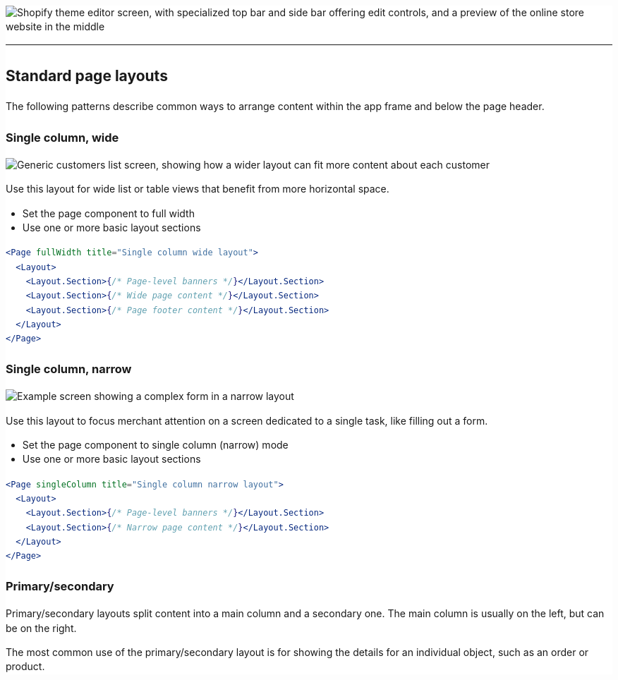 ![Shopify theme editor screen, with specialized top bar and side bar offering edit controls, and a preview of the online store website in the middle](/images/foundations/patterns/page-layouts/theme-editor-screen@2x.png)

---

## Standard page layouts

The following patterns describe common ways to arrange content within the app frame and below the page header.

### Single column, wide

![Generic customers list screen, showing how a wider layout can fit more content about each customer](/images/foundations/patterns/page-layouts/page-frame-wide@2x.png)

Use this layout for wide list or table views that benefit from more horizontal space.

- Set the page component to full width
- Use one or more basic layout sections

```jsx
<Page fullWidth title="Single column wide layout">
  <Layout>
    <Layout.Section>{/* Page-level banners */}</Layout.Section>
    <Layout.Section>{/* Wide page content */}</Layout.Section>
    <Layout.Section>{/* Page footer content */}</Layout.Section>
  </Layout>
</Page>
```

### Single column, narrow

![Example screen showing a complex form in a narrow layout](/images/foundations/patterns/page-layouts/page-frame-narrow@2x.png)

Use this layout to focus merchant attention on a screen dedicated to a single task, like filling out a form.

- Set the page component to single column (narrow) mode
- Use one or more basic layout sections

```jsx
<Page singleColumn title="Single column narrow layout">
  <Layout>
    <Layout.Section>{/* Page-level banners */}</Layout.Section>
    <Layout.Section>{/* Narrow page content */}</Layout.Section>
  </Layout>
</Page>
```

### Primary/secondary

Primary/secondary layouts split content into a main column and a secondary one.
The main column is usually on the left, but can be on the right.

The most common use of the primary/secondary layout is for showing the details for an individual object, such as an order or product.
